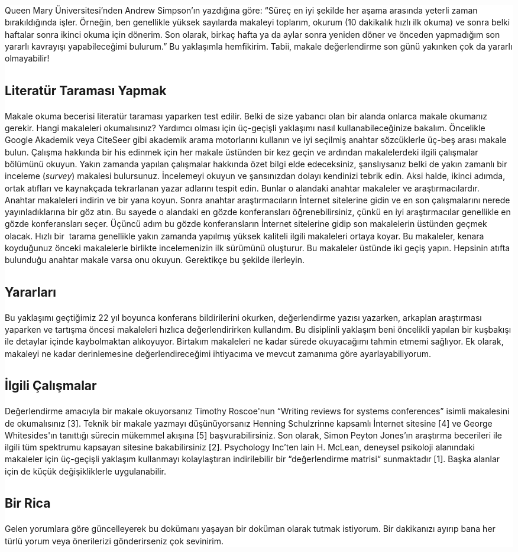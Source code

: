 Queen Mary Üniversitesi’nden Andrew Simpson’ın yazdığına göre: “Süreç en iyi şekilde her aşama arasında yeterli zaman bırakıldığında işler. Örneğin, ben genellikle yüksek sayılarda makaleyi toplarım, okurum (10 dakikalık hızlı ilk okuma) ve sonra belki haftalar sonra ikinci okuma için dönerim. Son olarak, birkaç hafta ya da aylar sonra yeniden döner ve önceden yapmadığım son yararlı kavrayışı yapabileceğimi bulurum.”
Bu yaklaşımla hemfikirim. Tabii, makale değerlendirme son günü yakınken çok da yararlı olmayabilir!

Literatür Taraması Yapmak
-------------------------

Makale okuma becerisi literatür taraması yaparken test edilir. Belki de size yabancı olan bir alanda onlarca makale okumanız gerekir. Hangi makaleleri okumalısınız? Yardımcı olması için üç-geçişli yaklaşımı nasıl kullanabileceğinize bakalım.
Öncelikle Google Akademik veya CiteSeer gibi akademik arama motorlarını kullanın ve iyi seçilmiş anahtar sözcüklerle üç-beş arası makale bulun. Çalışma hakkında bir his edinmek için her makale üstünden bir kez geçin ve ardından makalelerdeki ilgili çalışmalar bölümünü okuyun. Yakın zamanda yapılan çalışmalar hakkında özet bilgi elde edeceksiniz, şanslıysanız belki de yakın zamanlı bir inceleme (*survey*) makalesi bulursunuz. İncelemeyi okuyun ve şansınızdan dolayı kendinizi tebrik edin.
Aksi halde, ikinci adımda, ortak atıfları ve kaynakçada tekrarlanan yazar adlarını tespit edin. Bunlar o alandaki anahtar makaleler ve araştırmacılardır. Anahtar makaleleri indirin ve bir yana koyun. Sonra anahtar araştırmacıların İnternet sitelerine gidin ve en son çalışmalarını nerede yayınladıklarına bir göz atın. Bu sayede o alandaki en gözde konferansları öğrenebilirsiniz, çünkü en iyi araştırmacılar genellikle en gözde konferansları seçer.
Üçüncü adım bu gözde konferansların İnternet sitelerine gidip son makalelerin üstünden geçmek olacak. Hızlı bir  tarama genellikle yakın zamanda yapılmış yüksek kaliteli ilgili makaleleri ortaya koyar. Bu makaleler, kenara koyduğunuz önceki makalelerle birlikte incelemenizin ilk sürümünü oluşturur. Bu makaleler üstünde iki geçiş yapın. Hepsinin atıfta bulunduğu anahtar makale varsa onu okuyun. Gerektikçe bu şekilde ilerleyin.

Yararları
---------

Bu yaklaşımı geçtiğimiz 22 yıl boyunca konferans bildirilerini okurken, değerlendirme yazısı yazarken, arkaplan araştırması yaparken ve tartışma öncesi makaleleri hızlıca değerlendirirken kullandım. Bu disiplinli yaklaşım beni öncelikli yapılan bir kuşbakışı ile detaylar içinde kaybolmaktan alıkoyuyor. Birtakım makaleleri ne kadar sürede okuyacağımı tahmin etmemi sağlıyor. Ek olarak, makaleyi ne kadar derinlemesine değerlendireceğimi ihtiyacıma ve mevcut zamanıma göre ayarlayabiliyorum.

İlgili Çalışmalar
-----------------

Değerlendirme amacıyla bir makale okuyorsanız Timothy Roscoe'nun “Writing reviews for systems conferences” isimli makalesini de okumalısınız [3]. Teknik bir makale yazmayı düşünüyorsanız Henning Schulzrinne kapsamlı İnternet sitesine [4] ve George Whitesides'ın tanıttığı sürecin mükemmel akışına [5] başvurabilirsiniz. Son olarak, Simon Peyton Jones’ın araştırma becerileri ile ilgili tüm spektrumu kapsayan sitesine bakabilirsiniz [2].
Psychology Inc’ten Iain H. McLean, deneysel psikoloji alanındaki makaleler için üç-geçişli yaklaşım kullanmayı kolaylaştıran indirilebilir bir “değerlendirme matrisi“ sunmaktadır [1]. Başka alanlar için de küçük değişikliklerle uygulanabilir.

Bir Rica
--------

Gelen yorumlara göre güncelleyerek bu dokümanı yaşayan bir doküman olarak tutmak istiyorum. Bir dakikanızı ayırıp bana her türlü yorum veya önerilerizi gönderirseniz çok sevinirim.

